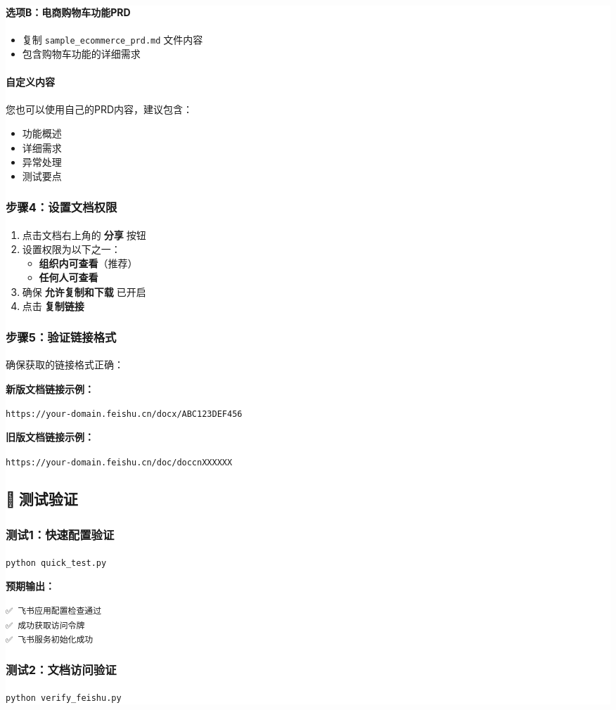 #### 选项B：电商购物车功能PRD
- 复制 `sample_ecommerce_prd.md` 文件内容
- 包含购物车功能的详细需求

#### 自定义内容
您也可以使用自己的PRD内容，建议包含：
- 功能概述
- 详细需求
- 异常处理
- 测试要点

### 步骤4：设置文档权限

1. 点击文档右上角的 **分享** 按钮
2. 设置权限为以下之一：
   - **组织内可查看**（推荐）
   - **任何人可查看**
3. 确保 **允许复制和下载** 已开启
4. 点击 **复制链接**

### 步骤5：验证链接格式

确保获取的链接格式正确：

**新版文档链接示例：**
```
https://your-domain.feishu.cn/docx/ABC123DEF456
```

**旧版文档链接示例：**
```
https://your-domain.feishu.cn/doc/doccnXXXXXX
```

## 🧪 测试验证

### 测试1：快速配置验证

```bash
python quick_test.py
```

**预期输出：**
```
✅ 飞书应用配置检查通过
✅ 成功获取访问令牌
✅ 飞书服务初始化成功
```

### 测试2：文档访问验证

```bash
python verify_feishu.py
```
